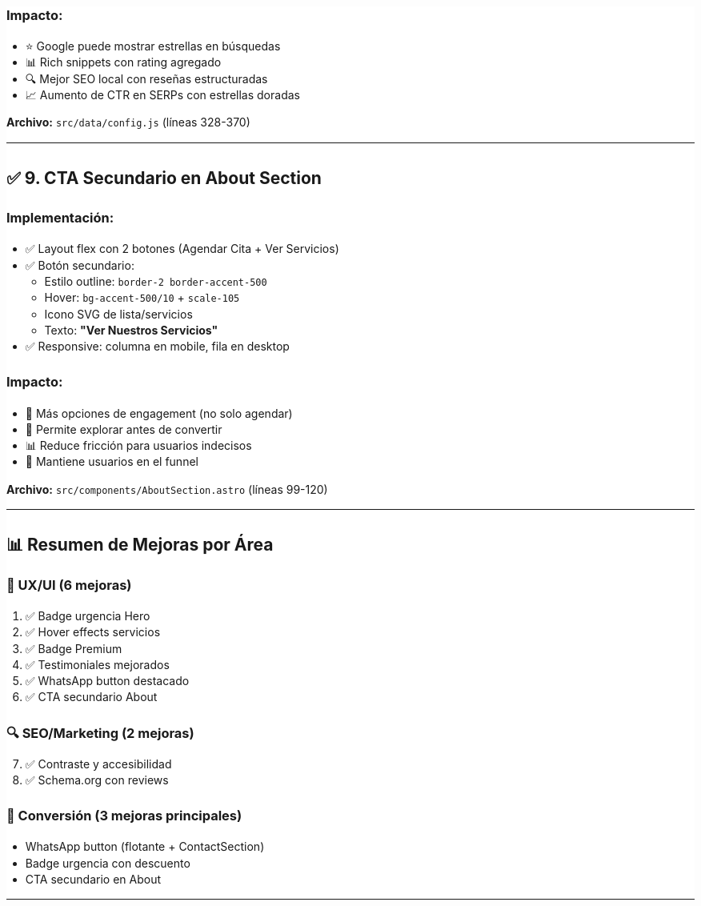 ### Impacto:
- ⭐ Google puede mostrar estrellas en búsquedas
- 📊 Rich snippets con rating agregado
- 🔍 Mejor SEO local con reseñas estructuradas
- 📈 Aumento de CTR en SERPs con estrellas doradas

**Archivo:** `src/data/config.js` (líneas 328-370)

---

## ✅ 9. CTA Secundario en About Section
### Implementación:
- ✅ Layout flex con 2 botones (Agendar Cita + Ver Servicios)
- ✅ Botón secundario:
  - Estilo outline: `border-2 border-accent-500`
  - Hover: `bg-accent-500/10` + `scale-105`
  - Icono SVG de lista/servicios
  - Texto: **"Ver Nuestros Servicios"**
- ✅ Responsive: columna en mobile, fila en desktop

### Impacto:
- 🎯 Más opciones de engagement (no solo agendar)
- 🔀 Permite explorar antes de convertir
- 📊 Reduce fricción para usuarios indecisos
- 💼 Mantiene usuarios en el funnel

**Archivo:** `src/components/AboutSection.astro` (líneas 99-120)

---

## 📊 Resumen de Mejoras por Área

### 🎨 UX/UI (6 mejoras)
1. ✅ Badge urgencia Hero
2. ✅ Hover effects servicios
3. ✅ Badge Premium
4. ✅ Testimoniales mejorados
5. ✅ WhatsApp button destacado
6. ✅ CTA secundario About

### 🔍 SEO/Marketing (2 mejoras)
7. ✅ Contraste y accesibilidad
8. ✅ Schema.org con reviews

### 📱 Conversión (3 mejoras principales)
- WhatsApp button (flotante + ContactSection)
- Badge urgencia con descuento
- CTA secundario en About

---